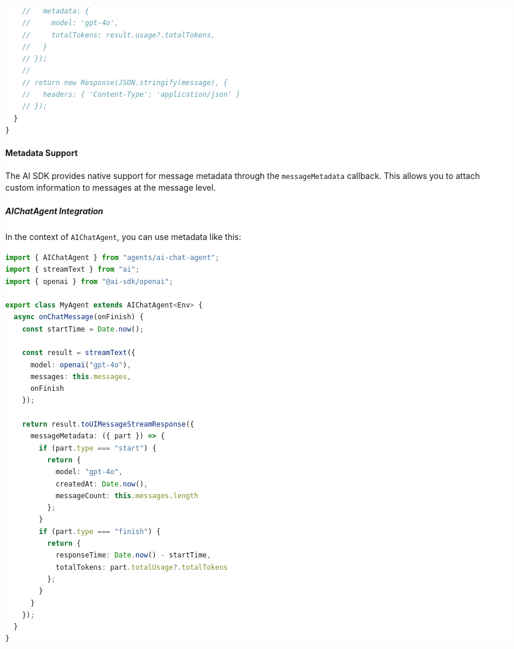 ```ts
    //   metadata: {
    //     model: 'gpt-4o',
    //     totalTokens: result.usage?.totalTokens,
    //   }
    // });
    //
    // return new Response(JSON.stringify(message), {
    //   headers: { 'Content-Type': 'application/json' }
    // });
  }
}
```

#### Metadata Support

The AI SDK provides native support for message metadata through the `messageMetadata` callback. This allows you to attach custom information to messages at the message level.

##### AIChatAgent Integration

In the context of `AIChatAgent`, you can use metadata like this:

```typescript
import { AIChatAgent } from "agents/ai-chat-agent";
import { streamText } from "ai";
import { openai } from "@ai-sdk/openai";

export class MyAgent extends AIChatAgent<Env> {
  async onChatMessage(onFinish) {
    const startTime = Date.now();

    const result = streamText({
      model: openai("gpt-4o"),
      messages: this.messages,
      onFinish
    });

    return result.toUIMessageStreamResponse({
      messageMetadata: ({ part }) => {
        if (part.type === "start") {
          return {
            model: "gpt-4o",
            createdAt: Date.now(),
            messageCount: this.messages.length
          };
        }
        if (part.type === "finish") {
          return {
            responseTime: Date.now() - startTime,
            totalTokens: part.totalUsage?.totalTokens
          };
        }
      }
    });
  }
}
```

